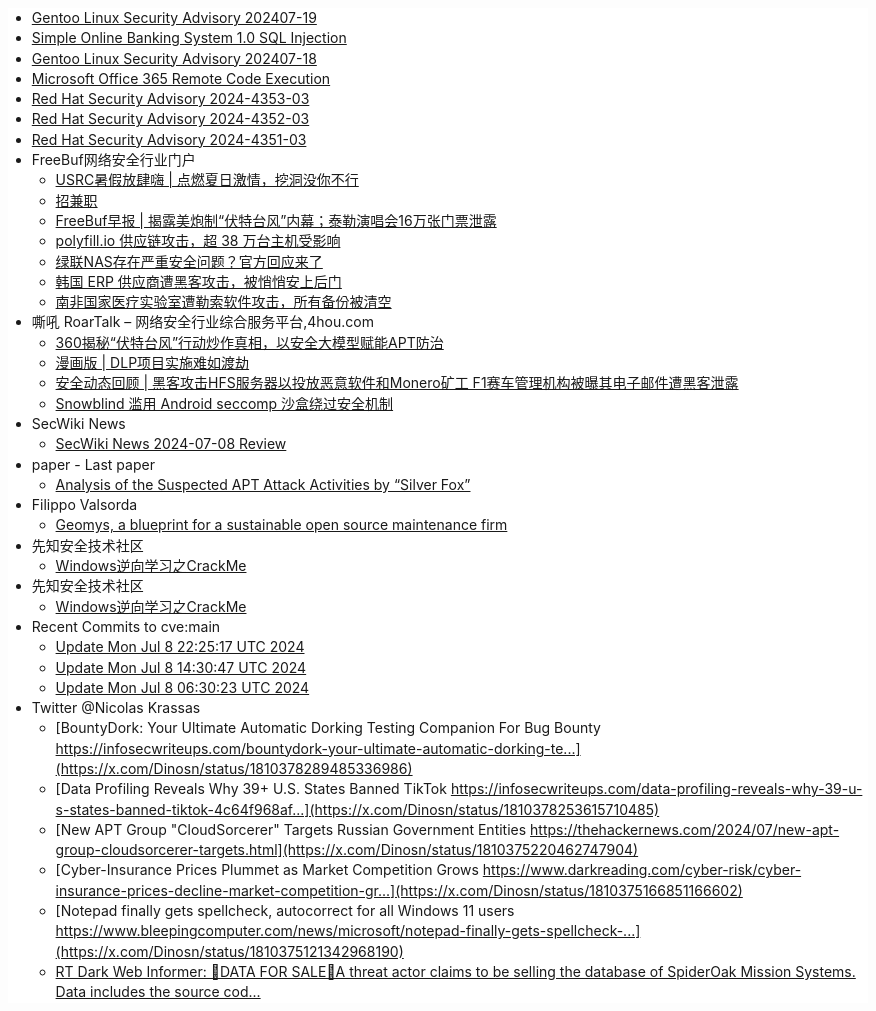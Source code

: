   - [Gentoo Linux Security Advisory 202407-19](https://packetstormsecurity.com/files/179397/glsa-202407-19.txt)
  - [Simple Online Banking System 1.0 SQL Injection](https://packetstormsecurity.com/files/179396/sobs10-sql.txt)
  - [Gentoo Linux Security Advisory 202407-18](https://packetstormsecurity.com/files/179395/glsa-202407-18.txt)
  - [Microsoft Office 365 Remote Code Execution](https://packetstormsecurity.com/files/179394/msoffice-macroexec.txt)
  - [Red Hat Security Advisory 2024-4353-03](https://packetstormsecurity.com/files/179393/RHSA-2024-4353-03.txt)
  - [Red Hat Security Advisory 2024-4352-03](https://packetstormsecurity.com/files/179392/RHSA-2024-4352-03.txt)
  - [Red Hat Security Advisory 2024-4351-03](https://packetstormsecurity.com/files/179391/RHSA-2024-4351-03.txt)
- FreeBuf网络安全行业门户
  - [USRC暑假放肆嗨 | 点燃夏日激情，挖洞没你不行](https://www.freebuf.com/fevents/405492.html)
  - [招兼职](https://www.freebuf.com/fevents/405485.html)
  - [FreeBuf早报 | 揭露美炮制“伏特台风”内幕；泰勒演唱会16万张门票泄露](https://www.freebuf.com/news/405445.html)
  - [polyfill.io 供应链攻击，超 38 万台主机受影响](https://www.freebuf.com/news/405435.html)
  - [绿联NAS存在严重安全问题？官方回应来了](https://www.freebuf.com/articles/405425.html)
  - [韩国 ERP 供应商遭黑客攻击，被悄悄安上后门](https://www.freebuf.com/news/405396.html)
  - [南非国家医疗实验室遭勒索软件攻击，所有备份被清空](https://www.freebuf.com/news/405387.html)
- 嘶吼 RoarTalk – 网络安全行业综合服务平台,4hou.com
  - [360揭秘“伏特台风”行动炒作真相，以安全大模型赋能APT防治](https://www.4hou.com/posts/XPDA)
  - [漫画版 | DLP项目实施难如渡劫](https://www.4hou.com/posts/NGkp)
  - [安全动态回顾 | 黑客攻击HFS服务器以投放恶意软件和Monero矿工  F1赛车管理机构被曝其电子邮件遭黑客泄露](https://www.4hou.com/posts/KGrY)
  - [Snowblind 滥用 Android seccomp 沙盒绕过安全机制](https://www.4hou.com/posts/l0Qr)
- SecWiki News
  - [SecWiki News 2024-07-08 Review](http://www.sec-wiki.com/?2024-07-08)
- paper - Last paper
  - [Analysis of the Suspected APT Attack Activities by “Silver Fox”](https://paper.seebug.org/3193/)
- Filippo Valsorda
  - [Geomys, a blueprint for a sustainable open source maintenance firm](https://words.filippo.io/dispatches/geomys/)
- 先知安全技术社区
  - [Windows逆向学习之CrackMe](https://xz.aliyun.com/t/15002)
- 先知安全技术社区
  - [Windows逆向学习之CrackMe](https://xz.aliyun.com/t/15002)
- Recent Commits to cve:main
  - [Update Mon Jul  8 22:25:17 UTC 2024](https://github.com/trickest/cve/commit/8067e1a5e034d868bcbd0e9457836a8d6f863feb)
  - [Update Mon Jul  8 14:30:47 UTC 2024](https://github.com/trickest/cve/commit/efc681be785c34a5becb098eb5450a9bfb914056)
  - [Update Mon Jul  8 06:30:23 UTC 2024](https://github.com/trickest/cve/commit/93c108954bb8adda64f72d8f20f63aca51ac1a0b)
- Twitter @Nicolas Krassas
  - [BountyDork: Your Ultimate Automatic Dorking Testing Companion For Bug Bounty https://infosecwriteups.com/bountydork-your-ultimate-automatic-dorking-te...](https://x.com/Dinosn/status/1810378289485336986)
  - [Data Profiling Reveals Why 39+ U.S. States Banned TikTok https://infosecwriteups.com/data-profiling-reveals-why-39-u-s-states-banned-tiktok-4c64f968af...](https://x.com/Dinosn/status/1810378253615710485)
  - [New APT Group "CloudSorcerer" Targets Russian Government Entities https://thehackernews.com/2024/07/new-apt-group-cloudsorcerer-targets.html](https://x.com/Dinosn/status/1810375220462747904)
  - [Cyber-Insurance Prices Plummet as Market Competition Grows https://www.darkreading.com/cyber-risk/cyber-insurance-prices-decline-market-competition-gr...](https://x.com/Dinosn/status/1810375166851166602)
  - [Notepad finally gets spellcheck, autocorrect for all Windows 11 users https://www.bleepingcomputer.com/news/microsoft/notepad-finally-gets-spellcheck-...](https://x.com/Dinosn/status/1810375121342968190)
  - [RT Dark Web Informer: 🚨DATA FOR SALE🚨A threat actor claims to be selling the database of SpiderOak Mission Systems. Data includes the source cod...](https://x.com/Dinosn/status/1810325363878432807)